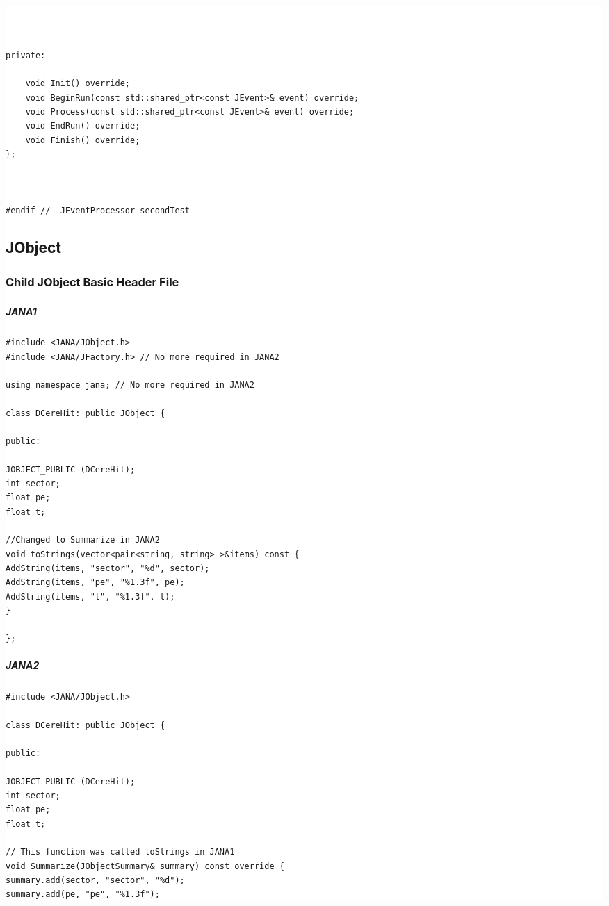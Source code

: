 ```

  

private:

	void Init() override;
	void BeginRun(const std::shared_ptr<const JEvent>& event) override; 
	void Process(const std::shared_ptr<const JEvent>& event) override; 
	void EndRun() override; 
	void Finish() override; 
};

  

#endif // _JEventProcessor_secondTest_
```


## JObject
### Child JObject Basic Header File
##### JANA1
```
#include <JANA/JObject.h>
#include <JANA/JFactory.h> // No more required in JANA2

using namespace jana; // No more required in JANA2

class DCereHit: public JObject {

public:

JOBJECT_PUBLIC (DCereHit);
int sector; 
float pe; 
float t;

//Changed to Summarize in JANA2
void toStrings(vector<pair<string, string> >&items) const { 
AddString(items, "sector", "%d", sector);
AddString(items, "pe", "%1.3f", pe);
AddString(items, "t", "%1.3f", t);
}

};
```
##### JANA2
```
#include <JANA/JObject.h>

class DCereHit: public JObject {

public:

JOBJECT_PUBLIC (DCereHit);
int sector; 
float pe; 
float t; 

// This function was called toStrings in JANA1
void Summarize(JObjectSummary& summary) const override {
summary.add(sector, "sector", "%d");
summary.add(pe, "pe", "%1.3f");
```
